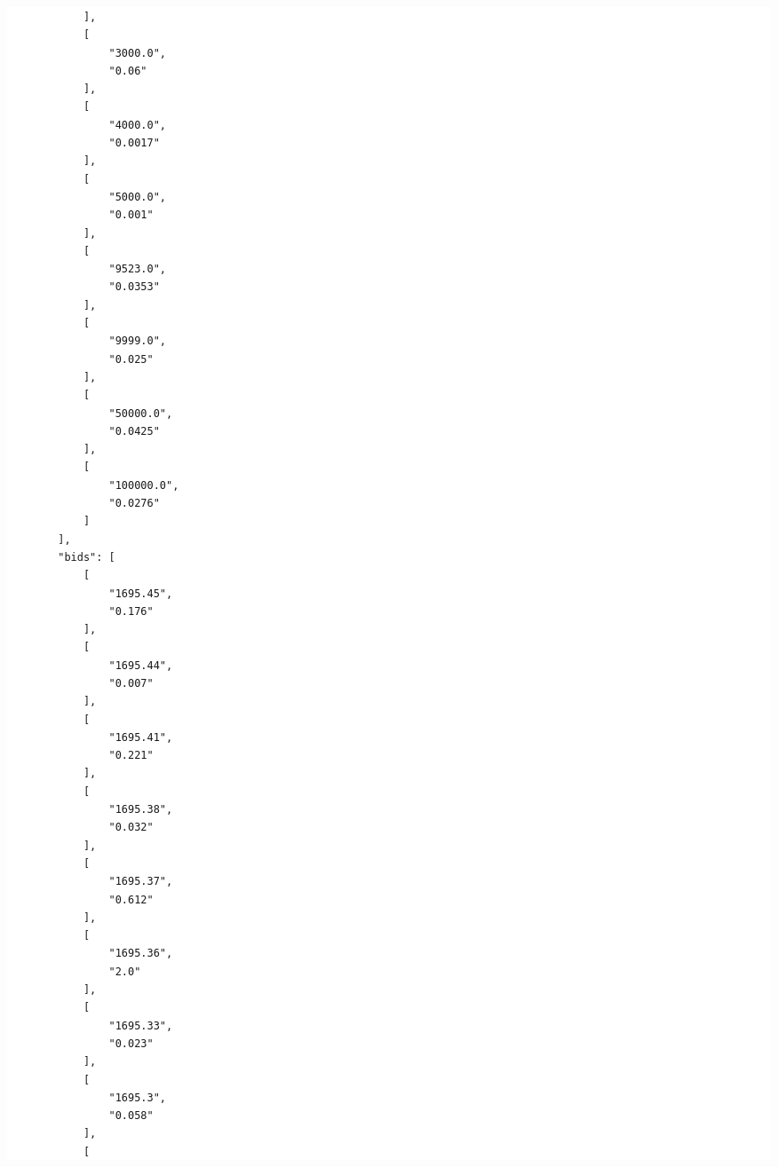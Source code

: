                 ],
                [
                    "3000.0",
                    "0.06"
                ],
                [
                    "4000.0",
                    "0.0017"
                ],
                [
                    "5000.0",
                    "0.001"
                ],
                [
                    "9523.0",
                    "0.0353"
                ],
                [
                    "9999.0",
                    "0.025"
                ],
                [
                    "50000.0",
                    "0.0425"
                ],
                [
                    "100000.0",
                    "0.0276"
                ]
            ],
            "bids": [
                [
                    "1695.45",
                    "0.176"
                ],
                [
                    "1695.44",
                    "0.007"
                ],
                [
                    "1695.41",
                    "0.221"
                ],
                [
                    "1695.38",
                    "0.032"
                ],
                [
                    "1695.37",
                    "0.612"
                ],
                [
                    "1695.36",
                    "2.0"
                ],
                [
                    "1695.33",
                    "0.023"
                ],
                [
                    "1695.3",
                    "0.058"
                ],
                [